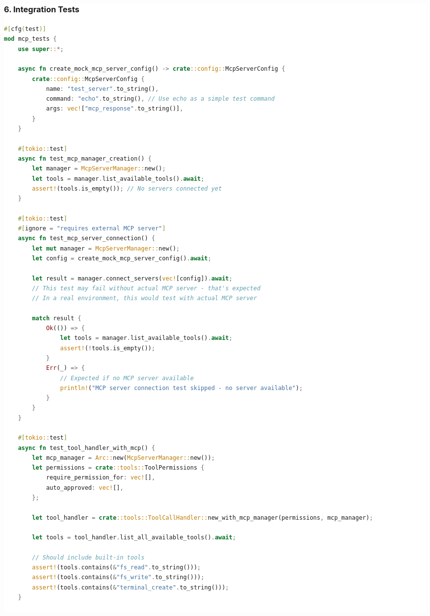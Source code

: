 ### 6. Integration Tests

```rust
#[cfg(test)]
mod mcp_tests {
    use super::*;
    
    async fn create_mock_mcp_server_config() -> crate::config::McpServerConfig {
        crate::config::McpServerConfig {
            name: "test_server".to_string(),
            command: "echo".to_string(), // Use echo as a simple test command
            args: vec!["mcp_response".to_string()],
        }
    }
    
    #[tokio::test]
    async fn test_mcp_manager_creation() {
        let manager = McpServerManager::new();
        let tools = manager.list_available_tools().await;
        assert!(tools.is_empty()); // No servers connected yet
    }
    
    #[tokio::test]
    #[ignore = "requires external MCP server"]
    async fn test_mcp_server_connection() {
        let mut manager = McpServerManager::new();
        let config = create_mock_mcp_server_config().await;
        
        let result = manager.connect_servers(vec![config]).await;
        // This test may fail without actual MCP server - that's expected
        // In a real environment, this would test with actual MCP server
        
        match result {
            Ok(()) => {
                let tools = manager.list_available_tools().await;
                assert!(!tools.is_empty());
            }
            Err(_) => {
                // Expected if no MCP server available
                println!("MCP server connection test skipped - no server available");
            }
        }
    }
    
    #[tokio::test]
    async fn test_tool_handler_with_mcp() {
        let mcp_manager = Arc::new(McpServerManager::new());
        let permissions = crate::tools::ToolPermissions {
            require_permission_for: vec![],
            auto_approved: vec![],
        };
        
        let tool_handler = crate::tools::ToolCallHandler::new_with_mcp_manager(permissions, mcp_manager);
        
        let tools = tool_handler.list_all_available_tools().await;
        
        // Should include built-in tools
        assert!(tools.contains(&"fs_read".to_string()));
        assert!(tools.contains(&"fs_write".to_string()));
        assert!(tools.contains(&"terminal_create".to_string()));
    }
    
```